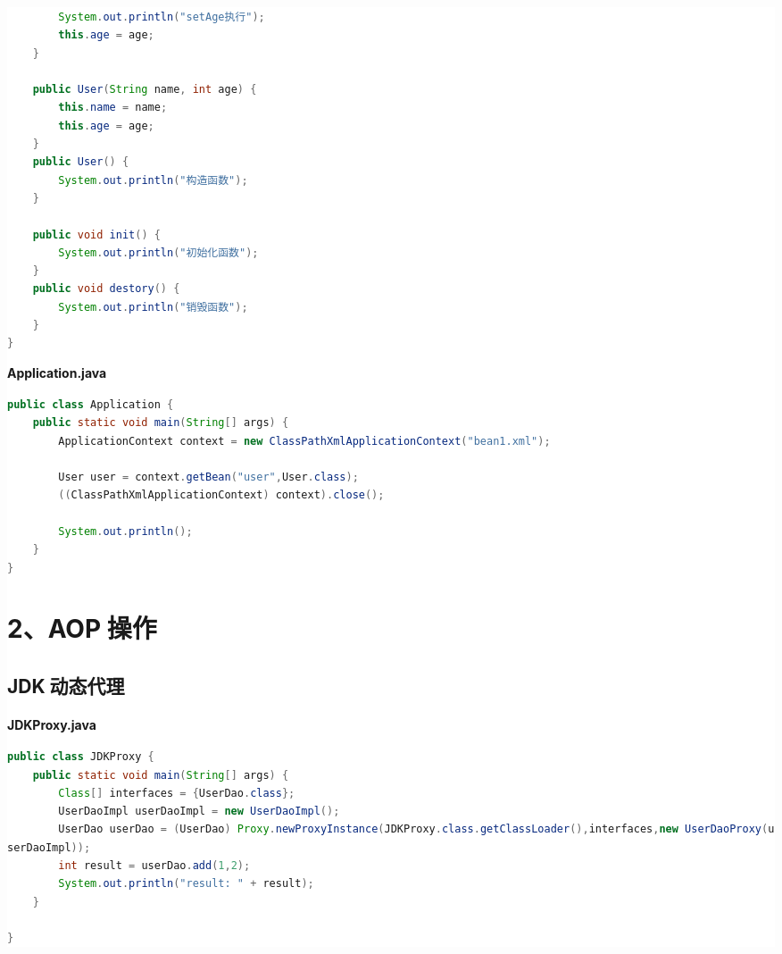 ```java
        System.out.println("setAge执行");
        this.age = age;
    }

    public User(String name, int age) {
        this.name = name;
        this.age = age;
    }
    public User() {
        System.out.println("构造函数");
    }

    public void init() {
        System.out.println("初始化函数");
    }
    public void destory() {
        System.out.println("销毁函数");
    }
}

```

**Application.java**

```java
public class Application {
    public static void main(String[] args) {
        ApplicationContext context = new ClassPathXmlApplicationContext("bean1.xml");

        User user = context.getBean("user",User.class);
        ((ClassPathXmlApplicationContext) context).close();

        System.out.println();
    }
}

```



# 2、AOP 操作



## JDK 动态代理



**JDKProxy.java**

```java
public class JDKProxy {
    public static void main(String[] args) {
        Class[] interfaces = {UserDao.class};
        UserDaoImpl userDaoImpl = new UserDaoImpl();
        UserDao userDao = (UserDao) Proxy.newProxyInstance(JDKProxy.class.getClassLoader(),interfaces,new UserDaoProxy(userDaoImpl));
        int result = userDao.add(1,2);
        System.out.println("result: " + result);
    }

}

```

